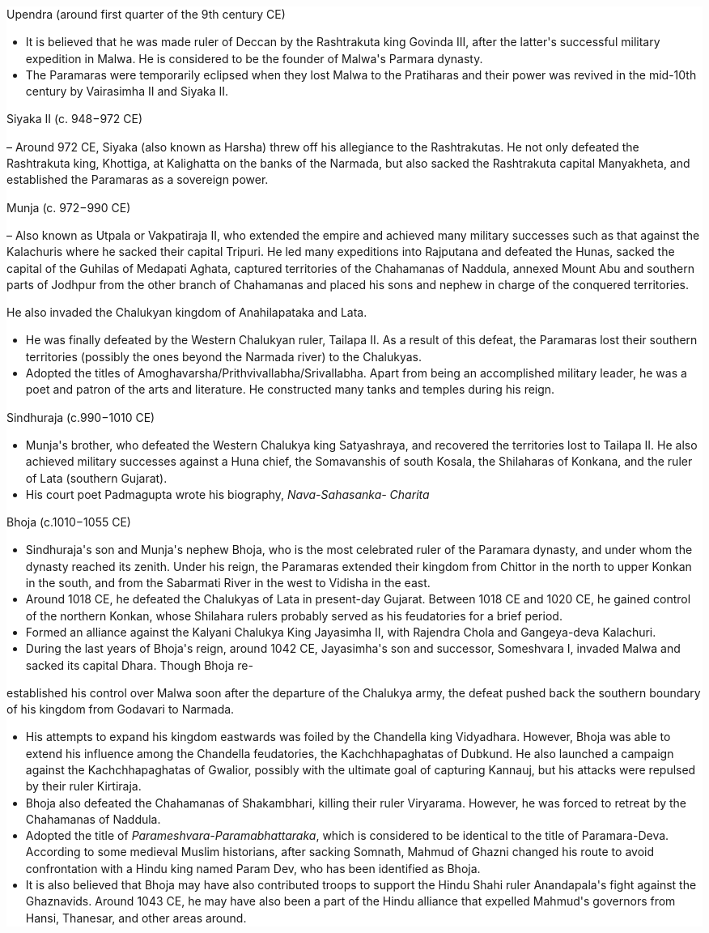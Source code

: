 Upendra (around first quarter of the 9th century CE)

- It is believed that he was made ruler of Deccan by the Rashtrakuta king Govinda III, after the latter's successful military expedition in Malwa. He is considered to be the founder of Malwa's Parmara dynasty.
- The Paramaras were temporarily eclipsed when they lost Malwa to the Pratiharas and their power was revived in the mid-10th century by Vairasimha II and Siyaka II.

Siyaka II (c. 948−972 CE)

– Around 972 CE, Siyaka (also known as Harsha) threw off his allegiance to the Rashtrakutas. He not only defeated the Rashtrakuta king, Khottiga, at Kalighatta on the banks of the Narmada, but also sacked the Rashtrakuta capital Manyakheta, and established the Paramaras as a sovereign power.

Munja (c. 972−990 CE)

– Also known as Utpala or Vakpatiraja II, who extended the empire and achieved many military successes such as that against the Kalachuris where he sacked their capital Tripuri. He led many expeditions into Rajputana and defeated the Hunas, sacked the capital of the Guhilas of Medapati Aghata, captured territories of the Chahamanas of Naddula, annexed Mount Abu and southern parts of Jodhpur from the other branch of Chahamanas and placed his sons and nephew in charge of the conquered territories.

He also invaded the Chalukyan kingdom of Anahilapataka and Lata.

- He was finally defeated by the Western Chalukyan ruler, Tailapa II. As a result of this defeat, the Paramaras lost their southern territories (possibly the ones beyond the Narmada river) to the Chalukyas.
- Adopted the titles of Amoghavarsha/Prithvivallabha/Srivallabha. Apart from being an accomplished military leader, he was a poet and patron of the arts and literature. He constructed many tanks and temples during his reign.

Sindhuraja (c.990−1010 CE)

- Munja's brother, who defeated the Western Chalukya king Satyashraya, and recovered the territories lost to Tailapa II. He also achieved military successes against a Huna chief, the Somavanshis of south Kosala, the Shilaharas of Konkana, and the ruler of Lata (southern Gujarat).
- His court poet Padmagupta wrote his biography, *Nava-Sahasanka- Charita*

Bhoja (c.1010−1055 CE)

- Sindhuraja's son and Munja's nephew Bhoja, who is the most celebrated ruler of the Paramara dynasty, and under whom the dynasty reached its zenith. Under his reign, the Paramaras extended their kingdom from Chittor in the north to upper Konkan in the south, and from the Sabarmati River in the west to Vidisha in the east.
- Around 1018 CE, he defeated the Chalukyas of Lata in present-day Gujarat. Between 1018 CE and 1020 CE, he gained control of the northern Konkan, whose Shilahara rulers probably served as his feudatories for a brief period.
- Formed an alliance against the Kalyani Chalukya King Jayasimha II, with Rajendra Chola and Gangeya-deva Kalachuri.
- During the last years of Bhoja's reign, around 1042 CE, Jayasimha's son and successor, Someshvara I, invaded Malwa and sacked its capital Dhara. Though Bhoja re-

established his control over Malwa soon after the departure of the Chalukya army, the defeat pushed back the southern boundary of his kingdom from Godavari to Narmada.

- His attempts to expand his kingdom eastwards was foiled by the Chandella king Vidyadhara. However, Bhoja was able to extend his influence among the Chandella feudatories, the Kachchhapaghatas of Dubkund. He also launched a campaign against the Kachchhapaghatas of Gwalior, possibly with the ultimate goal of capturing Kannauj, but his attacks were repulsed by their ruler Kirtiraja.
- Bhoja also defeated the Chahamanas of Shakambhari, killing their ruler Viryarama. However, he was forced to retreat by the Chahamanas of Naddula.
- Adopted the title of *Parameshvara-Paramabhattaraka*, which is considered to be identical to the title of Paramara-Deva. According to some medieval Muslim historians, after sacking Somnath, Mahmud of Ghazni changed his route to avoid confrontation with a Hindu king named Param Dev, who has been identified as Bhoja.
- It is also believed that Bhoja may have also contributed troops to support the Hindu Shahi ruler Anandapala's fight against the Ghaznavids. Around 1043 CE, he may have also been a part of the Hindu alliance that expelled Mahmud's governors from Hansi, Thanesar, and other areas around.